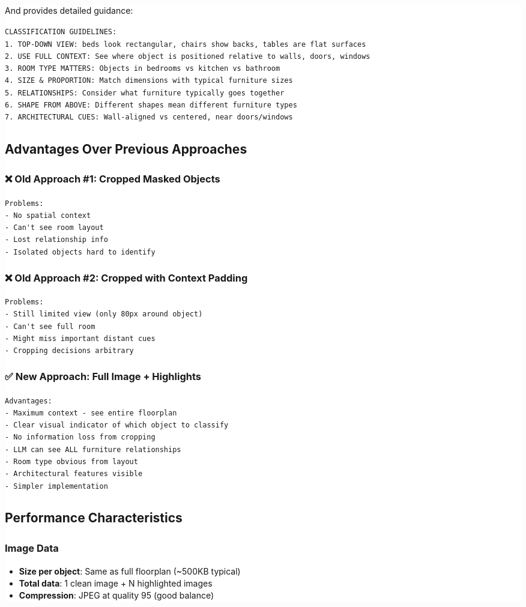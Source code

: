And provides detailed guidance:

```
CLASSIFICATION GUIDELINES:
1. TOP-DOWN VIEW: beds look rectangular, chairs show backs, tables are flat surfaces
2. USE FULL CONTEXT: See where object is positioned relative to walls, doors, windows
3. ROOM TYPE MATTERS: Objects in bedrooms vs kitchen vs bathroom
4. SIZE & PROPORTION: Match dimensions with typical furniture sizes
5. RELATIONSHIPS: Consider what furniture typically goes together
6. SHAPE FROM ABOVE: Different shapes mean different furniture types
7. ARCHITECTURAL CUES: Wall-aligned vs centered, near doors/windows
```

## Advantages Over Previous Approaches

### ❌ Old Approach #1: Cropped Masked Objects

```
Problems:
- No spatial context
- Can't see room layout
- Lost relationship info
- Isolated objects hard to identify
```

### ❌ Old Approach #2: Cropped with Context Padding

```
Problems:
- Still limited view (only 80px around object)
- Can't see full room
- Might miss important distant cues
- Cropping decisions arbitrary
```

### ✅ New Approach: Full Image + Highlights

```
Advantages:
- Maximum context - see entire floorplan
- Clear visual indicator of which object to classify
- No information loss from cropping
- LLM can see ALL furniture relationships
- Room type obvious from layout
- Architectural features visible
- Simpler implementation
```

## Performance Characteristics

### Image Data

-   **Size per object**: Same as full floorplan (~500KB typical)
-   **Total data**: 1 clean image + N highlighted images
-   **Compression**: JPEG at quality 95 (good balance)
